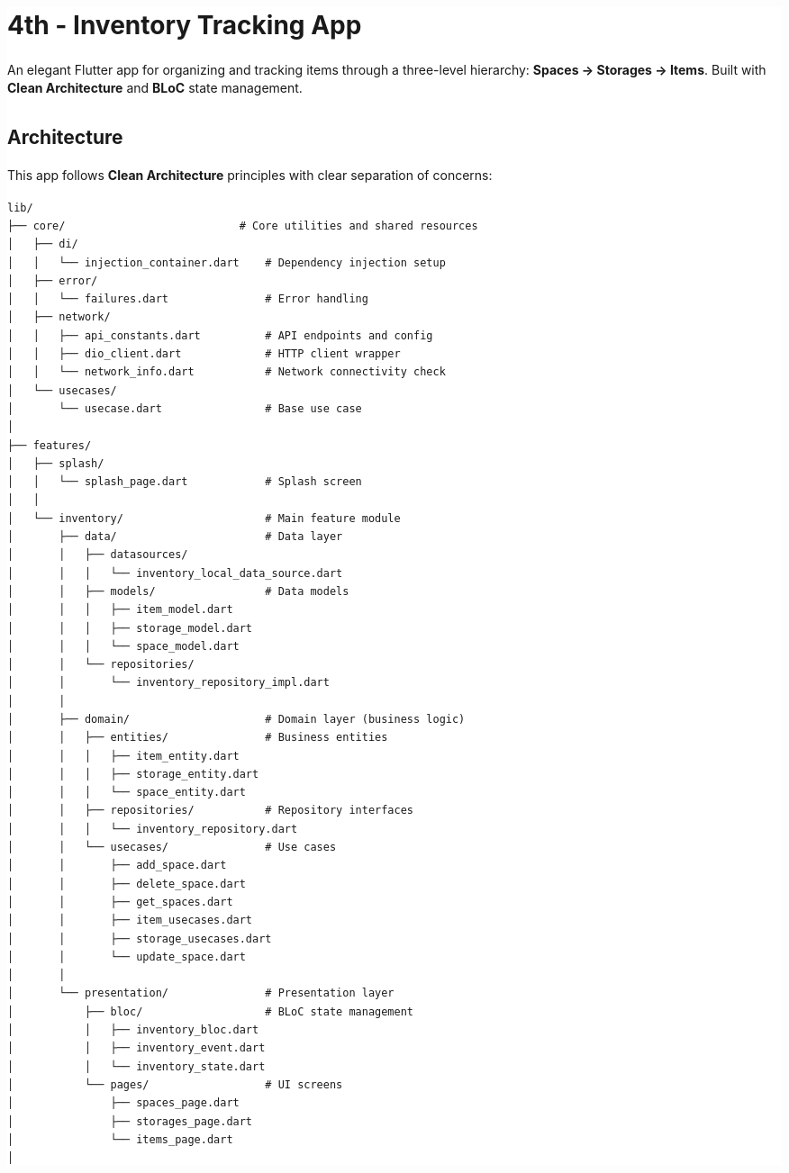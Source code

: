 # 4th - Inventory Tracking App

An elegant Flutter app for organizing and tracking items through a three-level hierarchy: **Spaces → Storages → Items**. Built with **Clean Architecture** and **BLoC** state management.

## Architecture

This app follows **Clean Architecture** principles with clear separation of concerns:

```
lib/
├── core/                           # Core utilities and shared resources
│   ├── di/
│   │   └── injection_container.dart    # Dependency injection setup
│   ├── error/
│   │   └── failures.dart               # Error handling
│   ├── network/
│   │   ├── api_constants.dart          # API endpoints and config
│   │   ├── dio_client.dart             # HTTP client wrapper
│   │   └── network_info.dart           # Network connectivity check
│   └── usecases/
│       └── usecase.dart                # Base use case
│
├── features/
│   ├── splash/
│   │   └── splash_page.dart            # Splash screen
│   │
│   └── inventory/                      # Main feature module
│       ├── data/                       # Data layer
│       │   ├── datasources/
│       │   │   └── inventory_local_data_source.dart
│       │   ├── models/                 # Data models
│       │   │   ├── item_model.dart
│       │   │   ├── storage_model.dart
│       │   │   └── space_model.dart
│       │   └── repositories/
│       │       └── inventory_repository_impl.dart
│       │
│       ├── domain/                     # Domain layer (business logic)
│       │   ├── entities/               # Business entities
│       │   │   ├── item_entity.dart
│       │   │   ├── storage_entity.dart
│       │   │   └── space_entity.dart
│       │   ├── repositories/           # Repository interfaces
│       │   │   └── inventory_repository.dart
│       │   └── usecases/               # Use cases
│       │       ├── add_space.dart
│       │       ├── delete_space.dart
│       │       ├── get_spaces.dart
│       │       ├── item_usecases.dart
│       │       ├── storage_usecases.dart
│       │       └── update_space.dart
│       │
│       └── presentation/               # Presentation layer
│           ├── bloc/                   # BLoC state management
│           │   ├── inventory_bloc.dart
│           │   ├── inventory_event.dart
│           │   └── inventory_state.dart
│           └── pages/                  # UI screens
│               ├── spaces_page.dart
│               ├── storages_page.dart
│               └── items_page.dart
│
```
